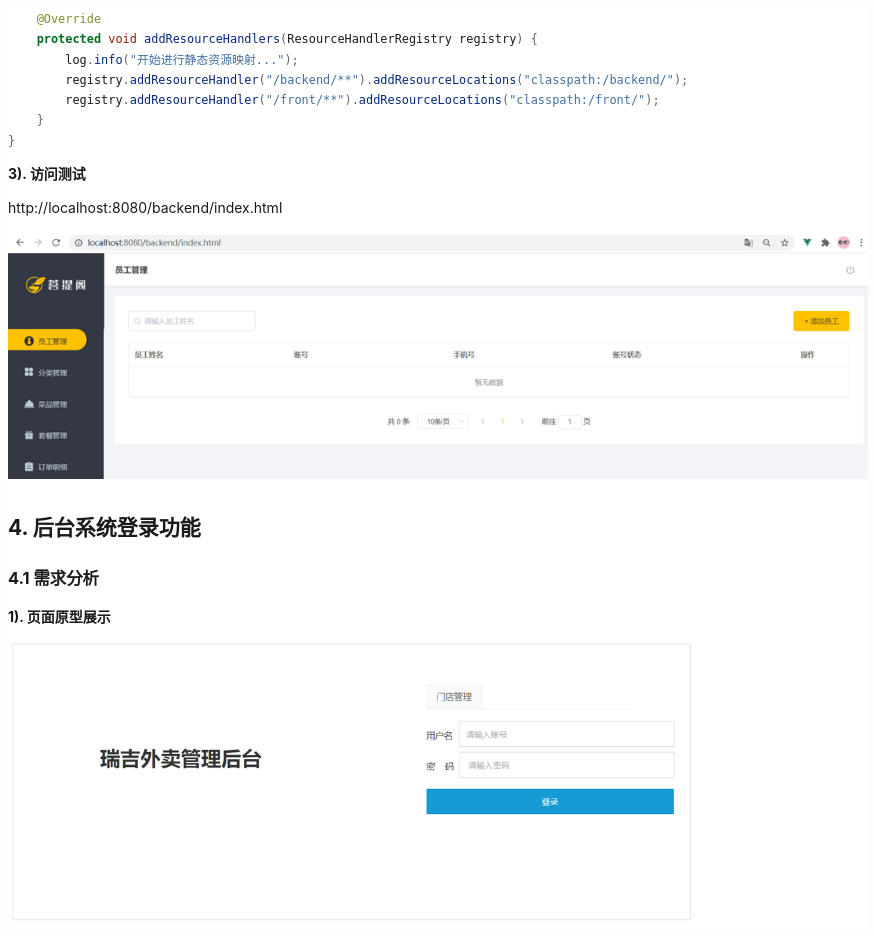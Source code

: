 ```java
    @Override
    protected void addResourceHandlers(ResourceHandlerRegistry registry) {
        log.info("开始进行静态资源映射...");
        registry.addResourceHandler("/backend/**").addResourceLocations("classpath:/backend/");
        registry.addResourceHandler("/front/**").addResourceLocations("classpath:/front/");
    }
}
```

**3). 访问测试**

http://localhost:8080/backend/index.html

![image-20210726232859596](assets/image-20210726232859596.png)

## 4. 后台系统登录功能

### 4.1 需求分析

**1). 页面原型展示**

<img src="./assets/image-20210726233540703.png" alt="image-20210726233540703" style="zoom: 67%;" />   
